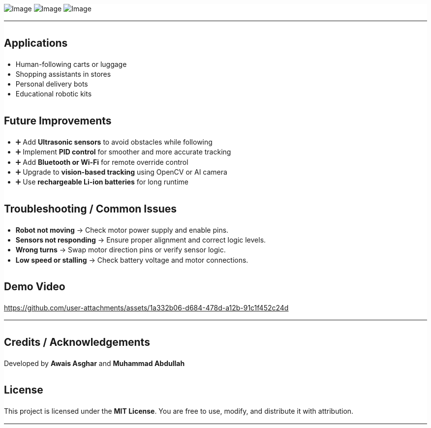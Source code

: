![Image](https://github.com/user-attachments/assets/db5a8cd0-b382-4457-86eb-360212a6631b)
![Image](https://github.com/user-attachments/assets/2e7a034a-ea8a-472a-95c6-e72cb3c219ac)
![Image](https://github.com/user-attachments/assets/f01996ca-c88c-40b3-aa25-88b4d33d83d6)

---


## Applications

- Human-following carts or luggage  
- Shopping assistants in stores  
- Personal delivery bots  
- Educational robotic kits  


## Future Improvements

- ➕ Add **Ultrasonic sensors** to avoid obstacles while following  
- ➕ Implement **PID control** for smoother and more accurate tracking  
- ➕ Add **Bluetooth or Wi-Fi** for remote override control  
- ➕ Upgrade to **vision-based tracking** using OpenCV or AI camera  
- ➕ Use **rechargeable Li-ion batteries** for long runtime  


## Troubleshooting / Common Issues

-  **Robot not moving** → Check motor power supply and enable pins.  
-  **Sensors not responding** → Ensure proper alignment and correct logic levels.  
-  **Wrong turns** → Swap motor direction pins or verify sensor logic.  
-  **Low speed or stalling** → Check battery voltage and motor connections.  

## Demo Video

https://github.com/user-attachments/assets/1a332b06-d684-478d-a12b-91c1f452c24d 

---

##  Credits / Acknowledgements

Developed by **Awais Asghar**  and **Muhammad Abdullah**


## License

This project is licensed under the **MIT License**. You are free to use, modify, and distribute it with attribution.

---
